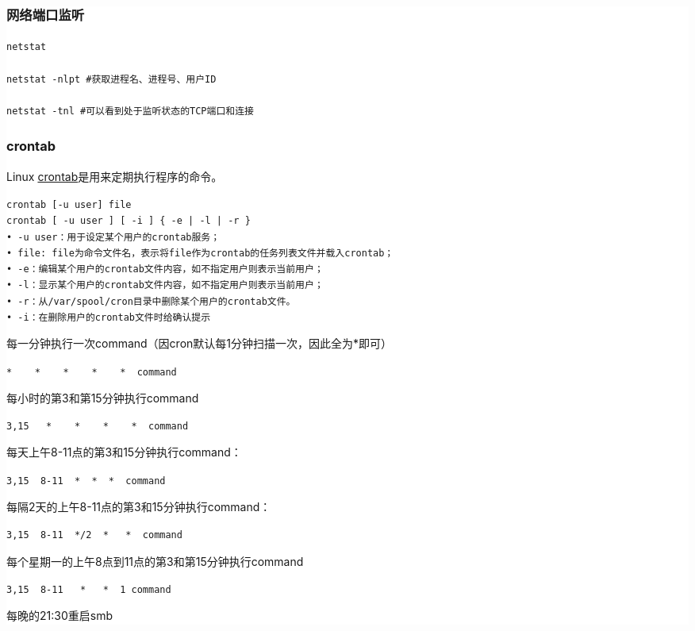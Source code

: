

### 网络端口监听

```shell
netstat

netstat -nlpt #获取进程名、进程号、用户ID

netstat -tnl #可以看到处于监听状态的TCP端口和连接
```



### crontab

Linux [crontab](https://www.linuxprobe.com/how-to-crontab.html)是用来定期执行程序的命令。

```shell
crontab [-u user] file
crontab [ -u user ] [ -i ] { -e | -l | -r }
• -u user：用于设定某个用户的crontab服务；
• file: file为命令文件名，表示将file作为crontab的任务列表文件并载入crontab；
• -e：编辑某个用户的crontab文件内容，如不指定用户则表示当前用户；
• -l：显示某个用户的crontab文件内容，如不指定用户则表示当前用户；
• -r：从/var/spool/cron目录中删除某个用户的crontab文件。
• -i：在删除用户的crontab文件时给确认提示
```

每一分钟执行一次command（因cron默认每1分钟扫描一次，因此全为*即可）

```shell
*    *    *    *    *  command
```

每小时的第3和第15分钟执行command

```shell
3,15   *    *    *    *  command
```

每天上午8-11点的第3和15分钟执行command：

```shell
3,15  8-11  *  *  *  command
```

每隔2天的上午8-11点的第3和15分钟执行command：

```shell
3,15  8-11  */2  *   *  command
```

每个星期一的上午8点到11点的第3和第15分钟执行command

```shell
3,15  8-11   *   *  1 command
```

每晚的21:30重启smb
